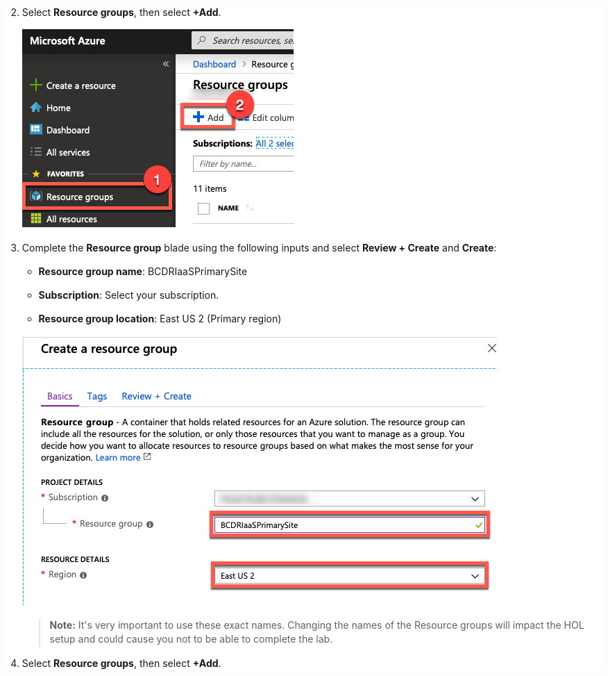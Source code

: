 2.  Select **Resource groups**, then select **+Add**.

    ![On the Azure Portal Resource groups blade, the Add button is selected.](images/Setup/image23.png "Azure Portal, Resource groups blade")

3.  Complete the **Resource group** blade using the following inputs and select **Review + Create** and **Create**:

    - **Resource group name**: BCDRIaaSPrimarySite

    - **Subscription**: Select your subscription.

    - **Resource group location**: East US 2 (Primary region)

    ![In the Resource group blade, fields are set to the previously defined settings.](images/Setup/image24.png "Resource group blade")

    >**Note:** It's very important to use these exact names. Changing the names of the Resource groups will impact the HOL setup and could cause you not to be able to complete the lab.

4.  Select **Resource groups**, then select **+Add**.
